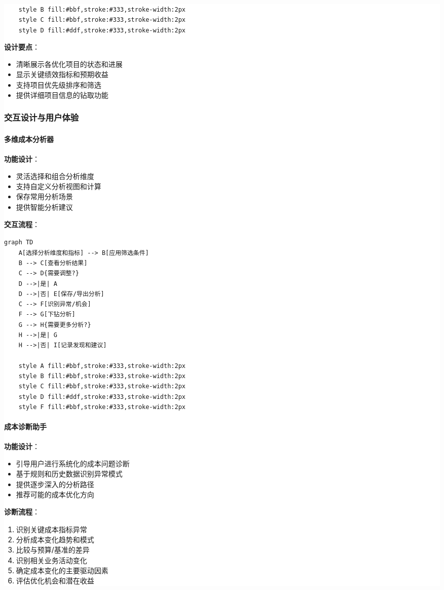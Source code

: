 ```mermaid
    style B fill:#bbf,stroke:#333,stroke-width:2px
    style C fill:#bbf,stroke:#333,stroke-width:2px
    style D fill:#ddf,stroke:#333,stroke-width:2px
```

**设计要点**：
- 清晰展示各优化项目的状态和进展
- 显示关键绩效指标和预期收益
- 支持项目优先级排序和筛选
- 提供详细项目信息的钻取功能

### 交互设计与用户体验

#### 多维成本分析器

**功能设计**：
- 灵活选择和组合分析维度
- 支持自定义分析视图和计算
- 保存常用分析场景
- 提供智能分析建议

**交互流程**：
```mermaid
graph TD
    A[选择分析维度和指标] --> B[应用筛选条件]
    B --> C[查看分析结果]
    C --> D{需要调整?}
    D -->|是| A
    D -->|否| E[保存/导出分析]
    C --> F[识别异常/机会]
    F --> G[下钻分析]
    G --> H{需要更多分析?}
    H -->|是| G
    H -->|否| I[记录发现和建议]
    
    style A fill:#bbf,stroke:#333,stroke-width:2px
    style B fill:#bbf,stroke:#333,stroke-width:2px
    style C fill:#bbf,stroke:#333,stroke-width:2px
    style D fill:#ddf,stroke:#333,stroke-width:2px
    style F fill:#bbf,stroke:#333,stroke-width:2px
```

#### 成本诊断助手

**功能设计**：
- 引导用户进行系统化的成本问题诊断
- 基于规则和历史数据识别异常模式
- 提供逐步深入的分析路径
- 推荐可能的成本优化方向

**诊断流程**：
1. 识别关键成本指标异常
2. 分析成本变化趋势和模式
3. 比较与预算/基准的差异
4. 识别相关业务活动变化
5. 确定成本变化的主要驱动因素
6. 评估优化机会和潜在收益
